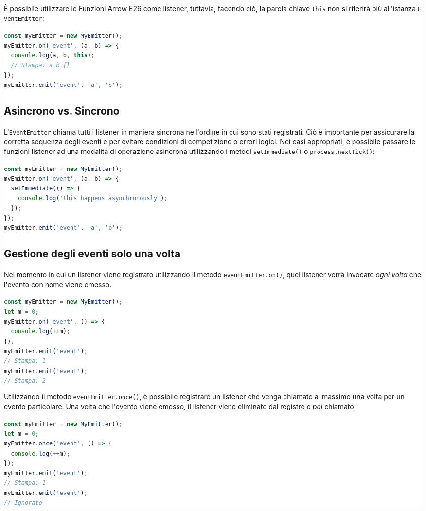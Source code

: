 È possibile utilizzare le Funzioni Arrow E26 come listener, tuttavia, facendo ciò, la parola chiave `this` non si riferirà più all'istanza `EventEmitter`:

```js
const myEmitter = new MyEmitter();
myEmitter.on('event', (a, b) => {
  console.log(a, b, this);
  // Stampa: a b {}
});
myEmitter.emit('event', 'a', 'b');
```

## Asincrono vs. Sincrono

L'`EventEmitter` chiama tutti i listener in maniera sincrona nell'ordine in cui sono stati registrati. Ciò è importante per assicurare la corretta sequenza degli eventi e per evitare condizioni di competizione o errori logici. Nei casi appropriati, è possibile passare le funzioni listener ad una modalità di operazione asincrona utilizzando i metodi `setImmediate()` o `process.nextTick()`:

```js
const myEmitter = new MyEmitter();
myEmitter.on('event', (a, b) => {
  setImmediate(() => {
    console.log('this happens asynchronously');
  });
});
myEmitter.emit('event', 'a', 'b');
```

## Gestione degli eventi solo una volta

Nel momento in cui un listener viene registrato utilizzando il metodo `eventEmitter.on()`, quel listener verrà invocato *ogni volta* che l'evento con nome viene emesso.

```js
const myEmitter = new MyEmitter();
let m = 0;
myEmitter.on('event', () => {
  console.log(++m);
});
myEmitter.emit('event');
// Stampa: 1
myEmitter.emit('event');
// Stampa: 2
```

Utilizzando il metodo `eventEmitter.once()`, è possibile registrare un listener che venga chiamato al massimo una volta per un evento particolare. Una volta che l'evento viene emesso, il listener viene eliminato dal registro e *poi* chiamato.

```js
const myEmitter = new MyEmitter();
let m = 0;
myEmitter.once('event', () => {
  console.log(++m);
});
myEmitter.emit('event');
// Stampa: 1
myEmitter.emit('event');
// Ignorato
```
